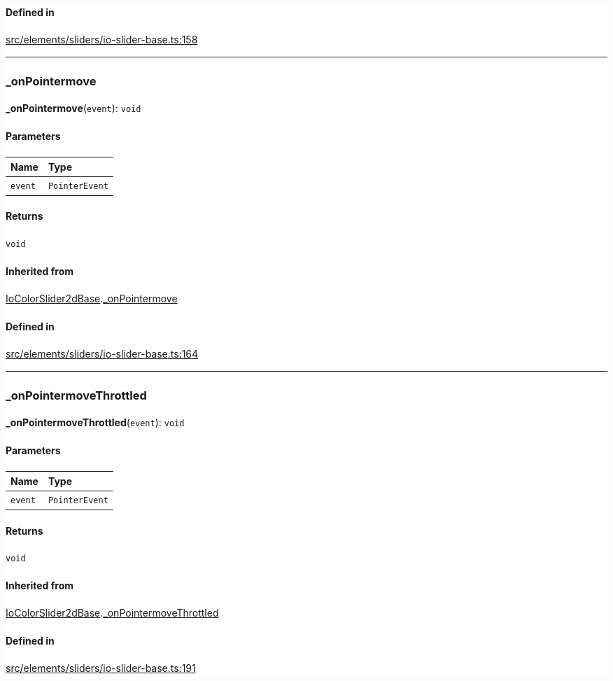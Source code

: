 #### Defined in

[src/elements/sliders/io-slider-base.ts:158](https://github.com/io-gui/io/blob/main/src/elements/sliders/io-slider-base.ts#L158)

___

### \_onPointermove

**_onPointermove**(`event`): `void`

#### Parameters

| Name | Type |
| :------ | :------ |
| `event` | `PointerEvent` |

#### Returns

`void`

#### Inherited from

[IoColorSlider2dBase](IoColorSlider2dBase.md).[_onPointermove](IoColorSlider2dBase.md#_onpointermove)

#### Defined in

[src/elements/sliders/io-slider-base.ts:164](https://github.com/io-gui/io/blob/main/src/elements/sliders/io-slider-base.ts#L164)

___

### \_onPointermoveThrottled

**_onPointermoveThrottled**(`event`): `void`

#### Parameters

| Name | Type |
| :------ | :------ |
| `event` | `PointerEvent` |

#### Returns

`void`

#### Inherited from

[IoColorSlider2dBase](IoColorSlider2dBase.md).[_onPointermoveThrottled](IoColorSlider2dBase.md#_onpointermovethrottled)

#### Defined in

[src/elements/sliders/io-slider-base.ts:191](https://github.com/io-gui/io/blob/main/src/elements/sliders/io-slider-base.ts#L191)
